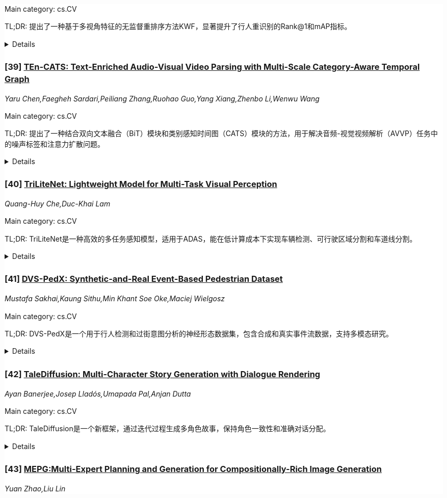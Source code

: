 Main category: cs.CV

TL;DR: 提出了一种基于多视角特征的无监督重排序方法KWF，显著提升了行人重识别的Rank@1和mAP指标。


<details><summary>Details</summary></details>


### [39] [TEn-CATS: Text-Enriched Audio-Visual Video Parsing with Multi-Scale Category-Aware Temporal Graph](https://arxiv.org/abs/2509.04086)
*Yaru Chen,Faegheh Sardari,Peiliang Zhang,Ruohao Guo,Yang Xiang,Zhenbo Li,Wenwu Wang*

Main category: cs.CV

TL;DR: 提出了一种结合双向文本融合（BiT）模块和类别感知时间图（CATS）模块的方法，用于解决音频-视觉视频解析（AVVP）任务中的噪声标签和注意力扩散问题。


<details><summary>Details</summary></details>


### [40] [TriLiteNet: Lightweight Model for Multi-Task Visual Perception](https://arxiv.org/abs/2509.04092)
*Quang-Huy Che,Duc-Khai Lam*

Main category: cs.CV

TL;DR: TriLiteNet是一种高效的多任务感知模型，适用于ADAS，能在低计算成本下实现车辆检测、可行驶区域分割和车道线分割。


<details><summary>Details</summary></details>


### [41] [DVS-PedX: Synthetic-and-Real Event-Based Pedestrian Dataset](https://arxiv.org/abs/2509.04117)
*Mustafa Sakhai,Kaung Sithu,Min Khant Soe Oke,Maciej Wielgosz*

Main category: cs.CV

TL;DR: DVS-PedX是一个用于行人检测和过街意图分析的神经形态数据集，包含合成和真实事件流数据，支持多模态研究。


<details><summary>Details</summary></details>


### [42] [TaleDiffusion: Multi-Character Story Generation with Dialogue Rendering](https://arxiv.org/abs/2509.04123)
*Ayan Banerjee,Josep Lladós,Umapada Pal,Anjan Dutta*

Main category: cs.CV

TL;DR: TaleDiffusion是一个新框架，通过迭代过程生成多角色故事，保持角色一致性和准确对话分配。


<details><summary>Details</summary></details>


### [43] [MEPG:Multi-Expert Planning and Generation for Compositionally-Rich Image Generation](https://arxiv.org/abs/2509.04126)
*Yuan Zhao,Liu Lin*
